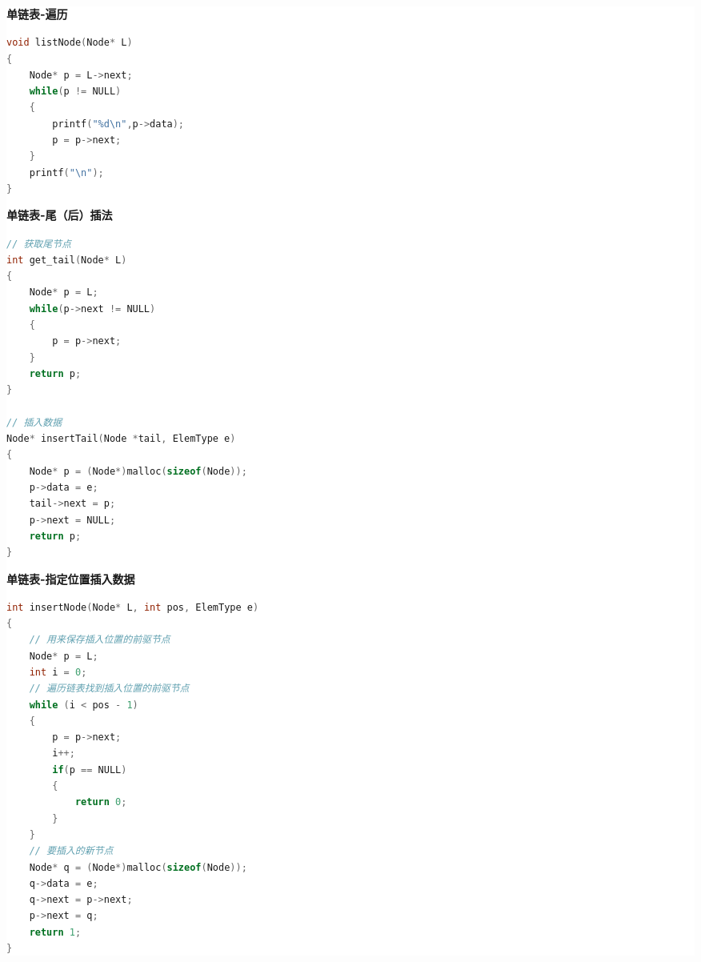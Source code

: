 **单链表-遍历**  
```c
void listNode(Node* L)
{
    Node* p = L->next;
    while(p != NULL)
    {
        printf("%d\n",p->data);
        p = p->next;
    }
    printf("\n");
}
```

**单链表-尾（后）插法**  
```c
// 获取尾节点
int get_tail(Node* L)
{
    Node* p = L;
    while(p->next != NULL)
    {
        p = p->next;
    }
    return p;
}

// 插入数据
Node* insertTail(Node *tail, ElemType e)
{
    Node* p = (Node*)malloc(sizeof(Node));
    p->data = e;
    tail->next = p;
    p->next = NULL;
    return p;
}
```

**单链表-指定位置插入数据**  
```c
int insertNode(Node* L, int pos, ElemType e)
{
    // 用来保存插入位置的前驱节点
    Node* p = L;
    int i = 0;
    // 遍历链表找到插入位置的前驱节点
    while (i < pos - 1)
    {
        p = p->next;
        i++;
        if(p == NULL)
        {
            return 0;
        }
    }
    // 要插入的新节点
    Node* q = (Node*)malloc(sizeof(Node));
    q->data = e;
    q->next = p->next;
    p->next = q;
    return 1;
}
```
